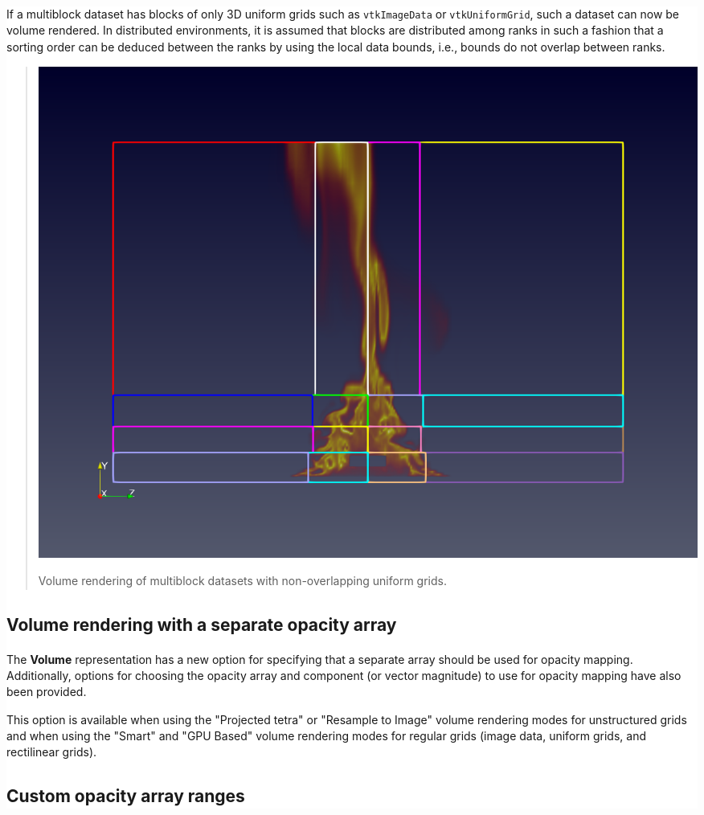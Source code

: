 If a multiblock dataset has blocks of only 3D uniform grids such as `vtkImageData` or `vtkUniformGrid`, such a dataset can now be volume rendered. In distributed environments, it is assumed that blocks are distributed among ranks in such a fashion that a sorting order can be deduced between the ranks by using the local data bounds, i.e., bounds do not overlap between ranks.

>![VolumeRenderingMultiblockData](img/5.9.0/volume-rendering-multiblock-imagedata.png)
>
>Volume rendering of multiblock datasets with non-overlapping uniform grids.

## Volume rendering with a separate opacity array

The **Volume** representation has a new option for specifying that a separate array should be used for opacity mapping. Additionally, options for choosing the opacity array and component (or vector magnitude) to use for opacity mapping have also been provided.

This option is available when using the "Projected tetra" or "Resample to Image" volume rendering modes for unstructured grids and when using the "Smart" and "GPU Based" volume rendering modes for regular grids (image data, uniform grids, and rectilinear grids).

## Custom opacity array ranges
